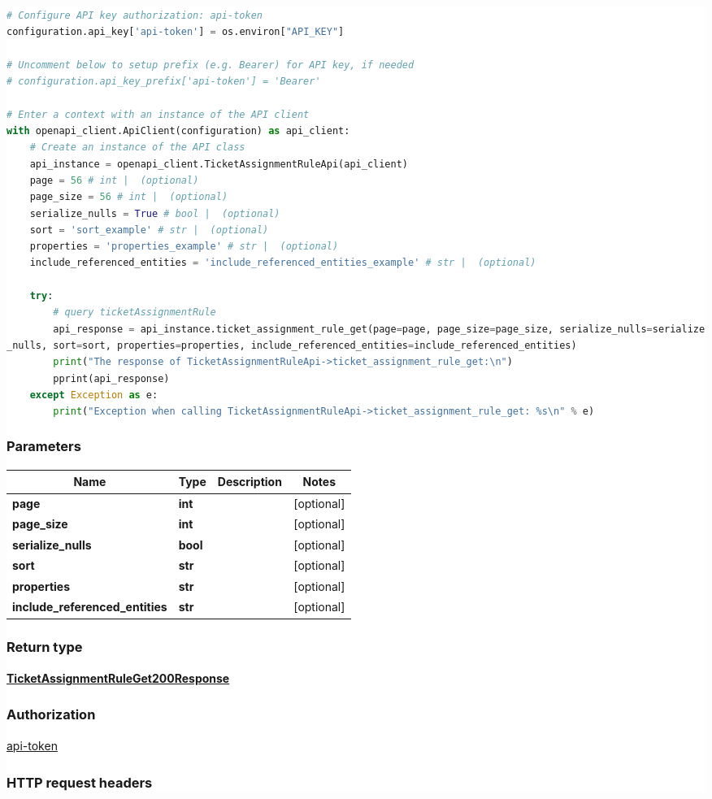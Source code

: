 ```python
# Configure API key authorization: api-token
configuration.api_key['api-token'] = os.environ["API_KEY"]

# Uncomment below to setup prefix (e.g. Bearer) for API key, if needed
# configuration.api_key_prefix['api-token'] = 'Bearer'

# Enter a context with an instance of the API client
with openapi_client.ApiClient(configuration) as api_client:
    # Create an instance of the API class
    api_instance = openapi_client.TicketAssignmentRuleApi(api_client)
    page = 56 # int |  (optional)
    page_size = 56 # int |  (optional)
    serialize_nulls = True # bool |  (optional)
    sort = 'sort_example' # str |  (optional)
    properties = 'properties_example' # str |  (optional)
    include_referenced_entities = 'include_referenced_entities_example' # str |  (optional)

    try:
        # query ticketAssignmentRule
        api_response = api_instance.ticket_assignment_rule_get(page=page, page_size=page_size, serialize_nulls=serialize_nulls, sort=sort, properties=properties, include_referenced_entities=include_referenced_entities)
        print("The response of TicketAssignmentRuleApi->ticket_assignment_rule_get:\n")
        pprint(api_response)
    except Exception as e:
        print("Exception when calling TicketAssignmentRuleApi->ticket_assignment_rule_get: %s\n" % e)
```



### Parameters


Name | Type | Description  | Notes
------------- | ------------- | ------------- | -------------
 **page** | **int**|  | [optional] 
 **page_size** | **int**|  | [optional] 
 **serialize_nulls** | **bool**|  | [optional] 
 **sort** | **str**|  | [optional] 
 **properties** | **str**|  | [optional] 
 **include_referenced_entities** | **str**|  | [optional] 

### Return type

[**TicketAssignmentRuleGet200Response**](TicketAssignmentRuleGet200Response.md)

### Authorization

[api-token](../README.md#api-token)

### HTTP request headers
